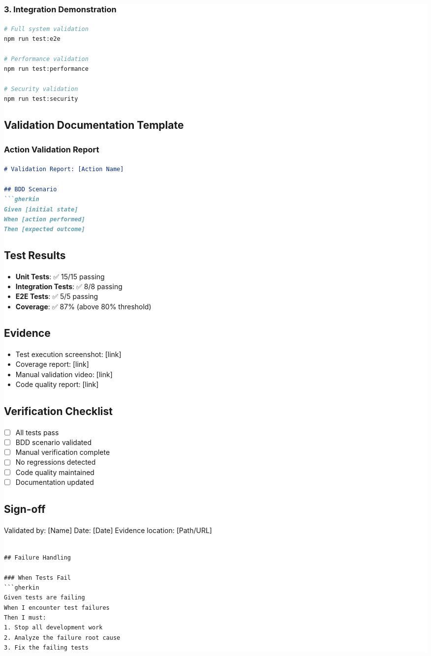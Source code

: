 ### 3. Integration Demonstration
```bash
# Full system validation
npm run test:e2e

# Performance validation
npm run test:performance

# Security validation  
npm run test:security
```

## Validation Documentation Template

### Action Validation Report
```markdown
# Validation Report: [Action Name]

## BDD Scenario
```gherkin
Given [initial state]
When [action performed]
Then [expected outcome]
```

## Test Results
- **Unit Tests**: ✅ 15/15 passing
- **Integration Tests**: ✅ 8/8 passing  
- **E2E Tests**: ✅ 5/5 passing
- **Coverage**: ✅ 87% (above 80% threshold)

## Evidence
- Test execution screenshot: [link]
- Coverage report: [link]
- Manual validation video: [link]
- Code quality report: [link]

## Verification Checklist
- [ ] All tests pass
- [ ] BDD scenario validated
- [ ] Manual verification complete
- [ ] No regressions detected
- [ ] Code quality maintained
- [ ] Documentation updated

## Sign-off
Validated by: [Name]
Date: [Date]
Evidence location: [Path/URL]
```

## Failure Handling

### When Tests Fail
```gherkin
Given tests are failing
When I encounter test failures
Then I must:
1. Stop all development work
2. Analyze the failure root cause
3. Fix the failing tests
```